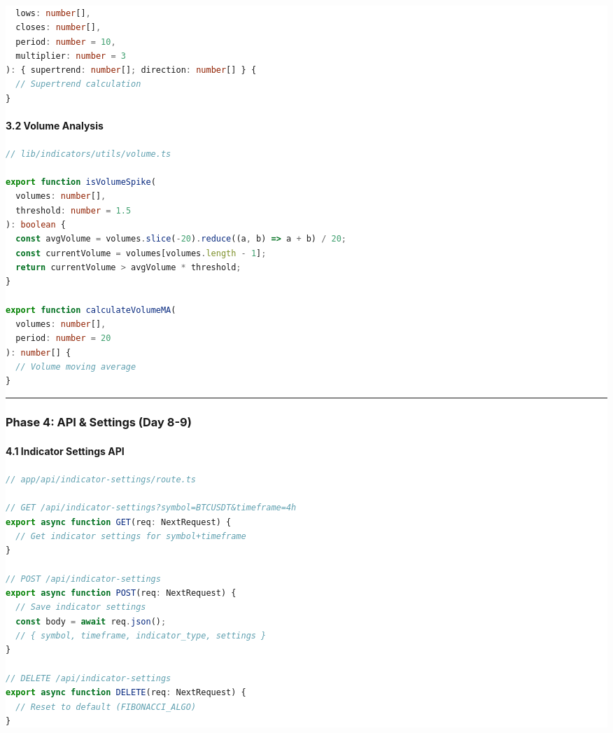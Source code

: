 ```typescript
  lows: number[],
  closes: number[],
  period: number = 10,
  multiplier: number = 3
): { supertrend: number[]; direction: number[] } {
  // Supertrend calculation
}
```

#### 3.2 Volume Analysis
```typescript
// lib/indicators/utils/volume.ts

export function isVolumeSpike(
  volumes: number[],
  threshold: number = 1.5
): boolean {
  const avgVolume = volumes.slice(-20).reduce((a, b) => a + b) / 20;
  const currentVolume = volumes[volumes.length - 1];
  return currentVolume > avgVolume * threshold;
}

export function calculateVolumeMA(
  volumes: number[],
  period: number = 20
): number[] {
  // Volume moving average
}
```

---

### Phase 4: API & Settings (Day 8-9)

#### 4.1 Indicator Settings API
```typescript
// app/api/indicator-settings/route.ts

// GET /api/indicator-settings?symbol=BTCUSDT&timeframe=4h
export async function GET(req: NextRequest) {
  // Get indicator settings for symbol+timeframe
}

// POST /api/indicator-settings
export async function POST(req: NextRequest) {
  // Save indicator settings
  const body = await req.json();
  // { symbol, timeframe, indicator_type, settings }
}

// DELETE /api/indicator-settings
export async function DELETE(req: NextRequest) {
  // Reset to default (FIBONACCI_ALGO)
}
```
